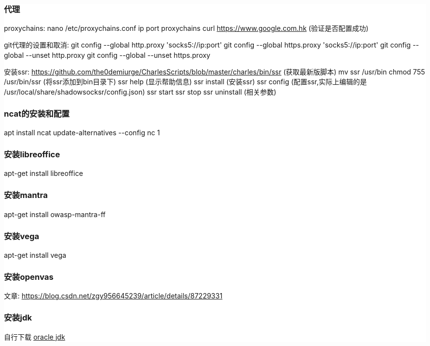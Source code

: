 
### 代理

proxychains:
nano /etc/proxychains.conf
ip port
proxychains curl https://www.google.com.hk (验证是否配置成功)

git代理的设置和取消:
git config --global http.proxy 'socks5://ip:port'
git config --global https.proxy 'socks5://ip:port'
git config --global --unset http.proxy
git config --global --unset https.proxy

安装ssr:
https://github.com/the0demiurge/CharlesScripts/blob/master/charles/bin/ssr      (获取最新版脚本)
mv ssr /usr/bin
chmod 755 /usr/bin/ssr                                                          (将ssr添加到bin目录下)
ssr help                                                                        (显示帮助信息)
ssr install                                                                     (安装ssr)
ssr config                                                                      (配置ssr,实际上编辑的是 /usr/local/share/shadowsocksr/config.json)
ssr start
ssr stop
ssr uninstall                                                                   (相关参数)


### ncat的安装和配置

apt install ncat
update-alternatives --config nc
1

### 安装libreoffice

apt-get install libreoffice

### 安装mantra

apt-get install owasp-mantra-ff

### 安装vega

apt-get install vega

### 安装openvas
文章:   https://blog.csdn.net/zgy956645239/article/details/87229331


### 安装jdk

自行下载 [oracle jdk](https://www.oracle.com/technetwork/java/javase/downloads/jdk8-downloads-2133151.html)
